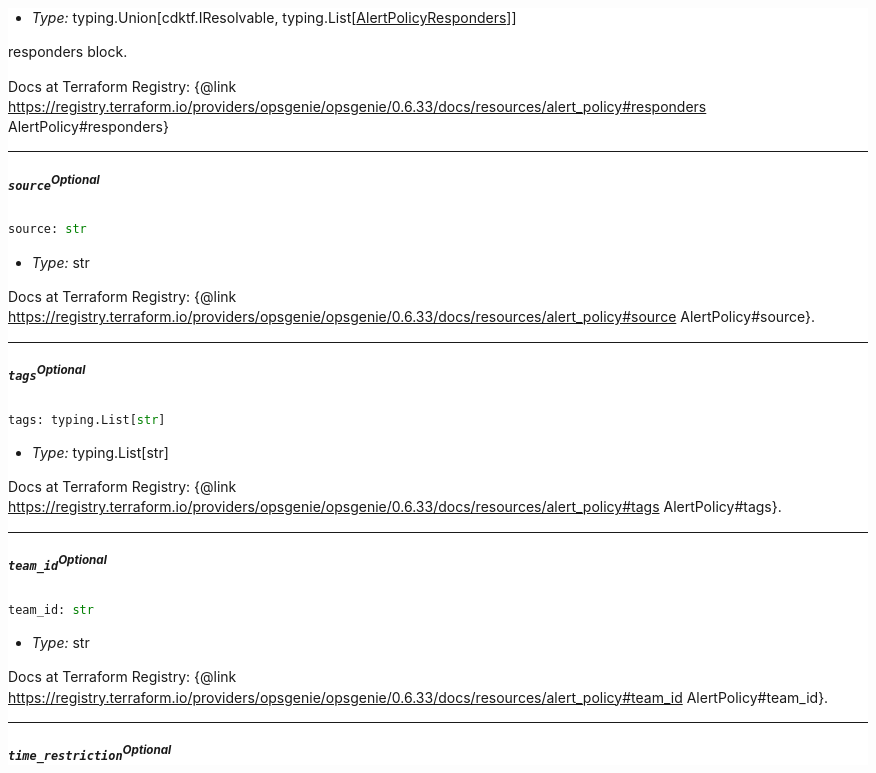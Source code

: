 - *Type:* typing.Union[cdktf.IResolvable, typing.List[<a href="#rhizo-co-terraform-provider-opsgenie.alertPolicy.AlertPolicyResponders">AlertPolicyResponders</a>]]

responders block.

Docs at Terraform Registry: {@link https://registry.terraform.io/providers/opsgenie/opsgenie/0.6.33/docs/resources/alert_policy#responders AlertPolicy#responders}

---

##### `source`<sup>Optional</sup> <a name="source" id="rhizo-co-terraform-provider-opsgenie.alertPolicy.AlertPolicyConfig.property.source"></a>

```python
source: str
```

- *Type:* str

Docs at Terraform Registry: {@link https://registry.terraform.io/providers/opsgenie/opsgenie/0.6.33/docs/resources/alert_policy#source AlertPolicy#source}.

---

##### `tags`<sup>Optional</sup> <a name="tags" id="rhizo-co-terraform-provider-opsgenie.alertPolicy.AlertPolicyConfig.property.tags"></a>

```python
tags: typing.List[str]
```

- *Type:* typing.List[str]

Docs at Terraform Registry: {@link https://registry.terraform.io/providers/opsgenie/opsgenie/0.6.33/docs/resources/alert_policy#tags AlertPolicy#tags}.

---

##### `team_id`<sup>Optional</sup> <a name="team_id" id="rhizo-co-terraform-provider-opsgenie.alertPolicy.AlertPolicyConfig.property.teamId"></a>

```python
team_id: str
```

- *Type:* str

Docs at Terraform Registry: {@link https://registry.terraform.io/providers/opsgenie/opsgenie/0.6.33/docs/resources/alert_policy#team_id AlertPolicy#team_id}.

---

##### `time_restriction`<sup>Optional</sup> <a name="time_restriction" id="rhizo-co-terraform-provider-opsgenie.alertPolicy.AlertPolicyConfig.property.timeRestriction"></a>
